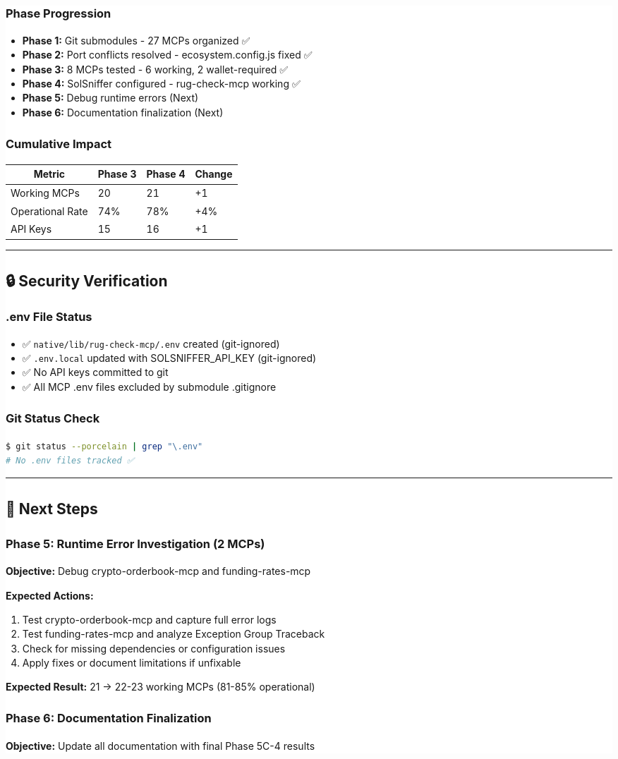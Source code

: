 ### Phase Progression
- **Phase 1:** Git submodules - 27 MCPs organized ✅
- **Phase 2:** Port conflicts resolved - ecosystem.config.js fixed ✅
- **Phase 3:** 8 MCPs tested - 6 working, 2 wallet-required ✅
- **Phase 4:** SolSniffer configured - rug-check-mcp working ✅
- **Phase 5:** Debug runtime errors (Next)
- **Phase 6:** Documentation finalization (Next)

### Cumulative Impact
| Metric | Phase 3 | Phase 4 | Change |
|--------|---------|---------|--------|
| Working MCPs | 20 | 21 | +1 |
| Operational Rate | 74% | 78% | +4% |
| API Keys | 15 | 16 | +1 |

---

## 🔒 Security Verification

### .env File Status
- ✅ `native/lib/rug-check-mcp/.env` created (git-ignored)
- ✅ `.env.local` updated with SOLSNIFFER_API_KEY (git-ignored)
- ✅ No API keys committed to git
- ✅ All MCP .env files excluded by submodule .gitignore

### Git Status Check
```bash
$ git status --porcelain | grep "\.env"
# No .env files tracked ✅
```

---

## 🎯 Next Steps

### Phase 5: Runtime Error Investigation (2 MCPs)
**Objective:** Debug crypto-orderbook-mcp and funding-rates-mcp

**Expected Actions:**
1. Test crypto-orderbook-mcp and capture full error logs
2. Test funding-rates-mcp and analyze Exception Group Traceback
3. Check for missing dependencies or configuration issues
4. Apply fixes or document limitations if unfixable

**Expected Result:** 21 → 22-23 working MCPs (81-85% operational)

### Phase 6: Documentation Finalization
**Objective:** Update all documentation with final Phase 5C-4 results
